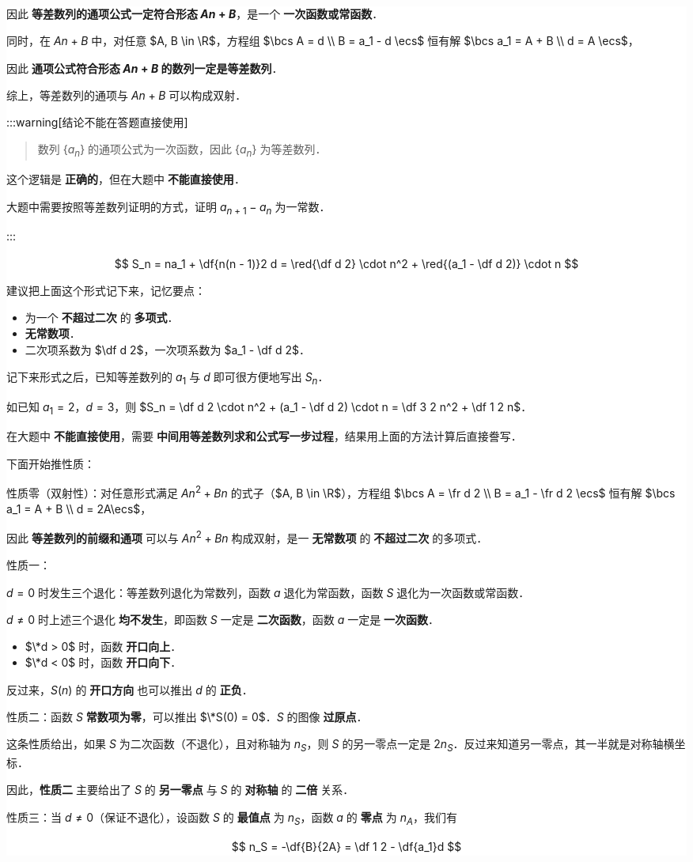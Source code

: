 因此 **等差数列的通项公式一定符合形态 $An + B$**，是一个 **一次函数或常函数**．

同时，在 $An + B$ 中，对任意 $A, B \in \R$，方程组 $\bcs A = d \\ B = a_1 - d \ecs$ 恒有解 $\bcs a_1 = A + B \\ d = A \ecs$，

因此 **通项公式符合形态 $An + B$ 的数列一定是等差数列**．

综上，等差数列的通项与 $An + B$ 可以构成双射．

:::warning[结论不能在答题直接使用]

> 数列 $\{a_n\}$ 的通项公式为一次函数，因此 $\{a_n\}$ 为等差数列．

这个逻辑是 **正确的**，但在大题中 **不能直接使用**．

大题中需要按照等差数列证明的方式，证明 $a_{n + 1} - a_n$ 为一常数．

:::

$$
S_n = na_1 + \df{n(n - 1)}2 d = \red{\df d 2} \cdot n^2 + \red{(a_1 - \df d 2)} \cdot n
$$

建议把上面这个形式记下来，记忆要点：

- 为一个 **不超过二次** 的 **多项式**．
- **无常数项**．
- 二次项系数为 $\df d 2$，一次项系数为 $a_1 - \df d 2$．

记下来形式之后，已知等差数列的 $a_1$ 与 $d$ 即可很方便地写出 $S_n$．

如已知 $a_1 = 2$，$d = 3$，则 $S_n = \df d 2 \cdot n^2 + (a_1 - \df d 2) \cdot n = \df 3 2 n^2 + \df 1 2 n$．

在大题中 **不能直接使用**，需要 **中间用等差数列求和公式写一步过程**，结果用上面的方法计算后直接誊写．

下面开始推性质：

性质零（双射性）：对任意形式满足 $An^2 + Bn$ 的式子（$A, B \in \R$），方程组 $\bcs A = \fr d 2 \\ B = a_1 - \fr d 2 \ecs$ 恒有解 $\bcs a_1 = A + B \\ d = 2A\ecs$，

因此 **等差数列的前缀和通项** 可以与 $An^2 + Bn$ 构成双射，是一 **无常数项** 的 **不超过二次** 的多项式．

性质一：

$d = 0$ 时发生三个退化：等差数列退化为常数列，函数 $a$ 退化为常函数，函数 $S$ 退化为一次函数或常函数．

$d \ne 0$ 时上述三个退化 **均不发生**，即函数 $S$ 一定是 **二次函数**，函数 $a$ 一定是 **一次函数**．

- $\*d > 0$ 时，函数 **开口向上**．
- $\*d < 0$ 时，函数 **开口向下**．

反过来，$S(n)$ 的 **开口方向** 也可以推出 $d$ 的 **正负**．

性质二：函数 $S$ **常数项为零**，可以推出 $\*S(0) = 0$．$S$ 的图像 **过原点**．

这条性质给出，如果 $S$ 为二次函数（不退化），且对称轴为 $n_S$，则 $S$ 的另一零点一定是 $2n_S$．反过来知道另一零点，其一半就是对称轴横坐标．

因此，**性质二** 主要给出了 $S$ 的 **另一零点** 与 $S$ 的 **对称轴** 的 **二倍** 关系．

性质三：当 $d \ne 0$（保证不退化），设函数 $S$ 的 **最值点** 为 $n_S$，函数 $a$ 的 **零点** 为 $n_A$，我们有

$$
n_S = -\df{B}{2A} = \df 1 2 - \df{a_1}d
$$
